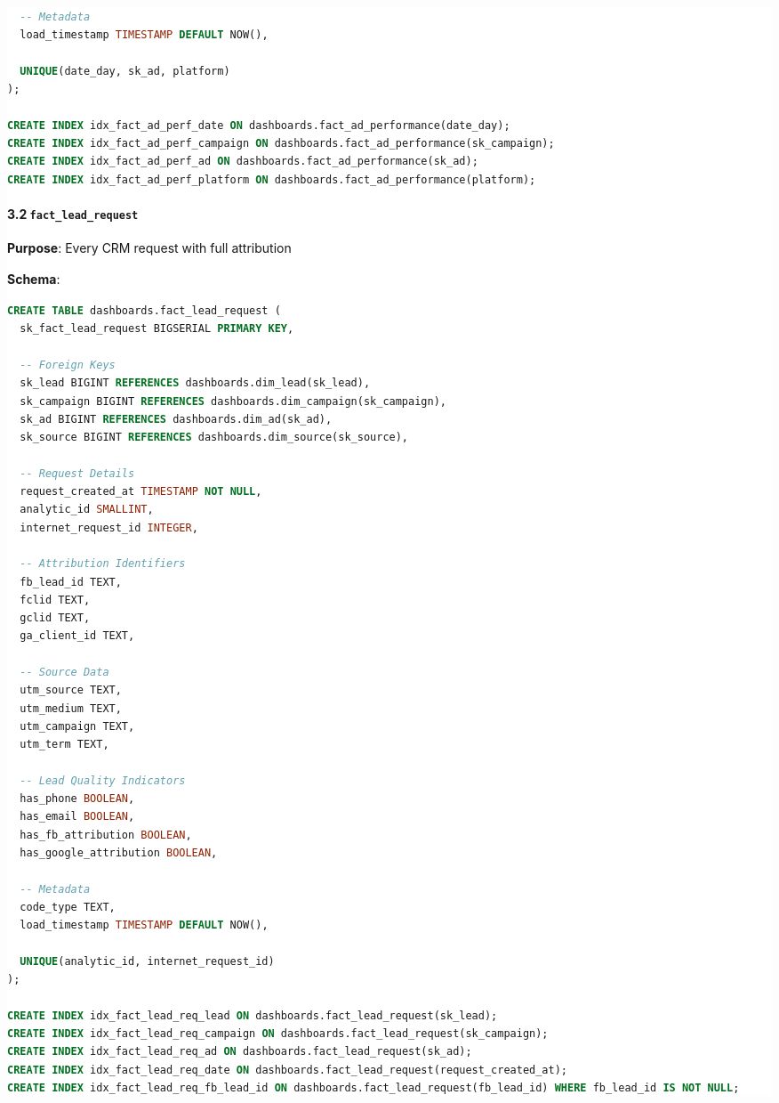 ```sql
  -- Metadata
  load_timestamp TIMESTAMP DEFAULT NOW(),

  UNIQUE(date_day, sk_ad, platform)
);

CREATE INDEX idx_fact_ad_perf_date ON dashboards.fact_ad_performance(date_day);
CREATE INDEX idx_fact_ad_perf_campaign ON dashboards.fact_ad_performance(sk_campaign);
CREATE INDEX idx_fact_ad_perf_ad ON dashboards.fact_ad_performance(sk_ad);
CREATE INDEX idx_fact_ad_perf_platform ON dashboards.fact_ad_performance(platform);
```

#### 3.2 `fact_lead_request`

**Purpose**: Every CRM request with full attribution

**Schema**:
```sql
CREATE TABLE dashboards.fact_lead_request (
  sk_fact_lead_request BIGSERIAL PRIMARY KEY,

  -- Foreign Keys
  sk_lead BIGINT REFERENCES dashboards.dim_lead(sk_lead),
  sk_campaign BIGINT REFERENCES dashboards.dim_campaign(sk_campaign),
  sk_ad BIGINT REFERENCES dashboards.dim_ad(sk_ad),
  sk_source BIGINT REFERENCES dashboards.dim_source(sk_source),

  -- Request Details
  request_created_at TIMESTAMP NOT NULL,
  analytic_id SMALLINT,
  internet_request_id INTEGER,

  -- Attribution Identifiers
  fb_lead_id TEXT,
  fclid TEXT,
  gclid TEXT,
  ga_client_id TEXT,

  -- Source Data
  utm_source TEXT,
  utm_medium TEXT,
  utm_campaign TEXT,
  utm_term TEXT,

  -- Lead Quality Indicators
  has_phone BOOLEAN,
  has_email BOOLEAN,
  has_fb_attribution BOOLEAN,
  has_google_attribution BOOLEAN,

  -- Metadata
  code_type TEXT,
  load_timestamp TIMESTAMP DEFAULT NOW(),

  UNIQUE(analytic_id, internet_request_id)
);

CREATE INDEX idx_fact_lead_req_lead ON dashboards.fact_lead_request(sk_lead);
CREATE INDEX idx_fact_lead_req_campaign ON dashboards.fact_lead_request(sk_campaign);
CREATE INDEX idx_fact_lead_req_ad ON dashboards.fact_lead_request(sk_ad);
CREATE INDEX idx_fact_lead_req_date ON dashboards.fact_lead_request(request_created_at);
CREATE INDEX idx_fact_lead_req_fb_lead_id ON dashboards.fact_lead_request(fb_lead_id) WHERE fb_lead_id IS NOT NULL;
```